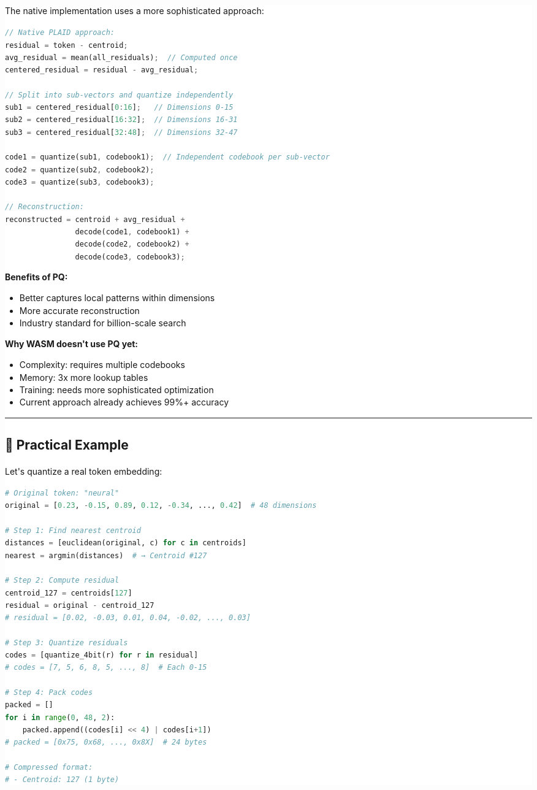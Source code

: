 The native implementation uses a more sophisticated approach:

```rust
// Native PLAID approach:
residual = token - centroid;
avg_residual = mean(all_residuals);  // Computed once
centered_residual = residual - avg_residual;

// Split into sub-vectors and quantize independently
sub1 = centered_residual[0:16];   // Dimensions 0-15
sub2 = centered_residual[16:32];  // Dimensions 16-31
sub3 = centered_residual[32:48];  // Dimensions 32-47

code1 = quantize(sub1, codebook1);  // Independent codebook per sub-vector
code2 = quantize(sub2, codebook2);
code3 = quantize(sub3, codebook3);

// Reconstruction:
reconstructed = centroid + avg_residual +
                decode(code1, codebook1) +
                decode(code2, codebook2) +
                decode(code3, codebook3);
```

**Benefits of PQ:**
- Better captures local patterns within dimensions
- More accurate reconstruction
- Industry standard for billion-scale search

**Why WASM doesn't use PQ yet:**
- Complexity: requires multiple codebooks
- Memory: 3x more lookup tables
- Training: needs more sophisticated optimization
- Current approach already achieves 99%+ accuracy

---

## 🎯 Practical Example

Let's quantize a real token embedding:

```python
# Original token: "neural"
original = [0.23, -0.15, 0.89, 0.12, -0.34, ..., 0.42]  # 48 dimensions

# Step 1: Find nearest centroid
distances = [euclidean(original, c) for c in centroids]
nearest = argmin(distances)  # → Centroid #127

# Step 2: Compute residual
centroid_127 = centroids[127]
residual = original - centroid_127
# residual = [0.02, -0.03, 0.01, 0.04, -0.02, ..., 0.03]

# Step 3: Quantize residuals
codes = [quantize_4bit(r) for r in residual]
# codes = [7, 5, 6, 8, 5, ..., 8]  # Each 0-15

# Step 4: Pack codes
packed = []
for i in range(0, 48, 2):
    packed.append((codes[i] << 4) | codes[i+1])
# packed = [0x75, 0x68, ..., 0x8X]  # 24 bytes

# Compressed format:
# - Centroid: 127 (1 byte)
```
